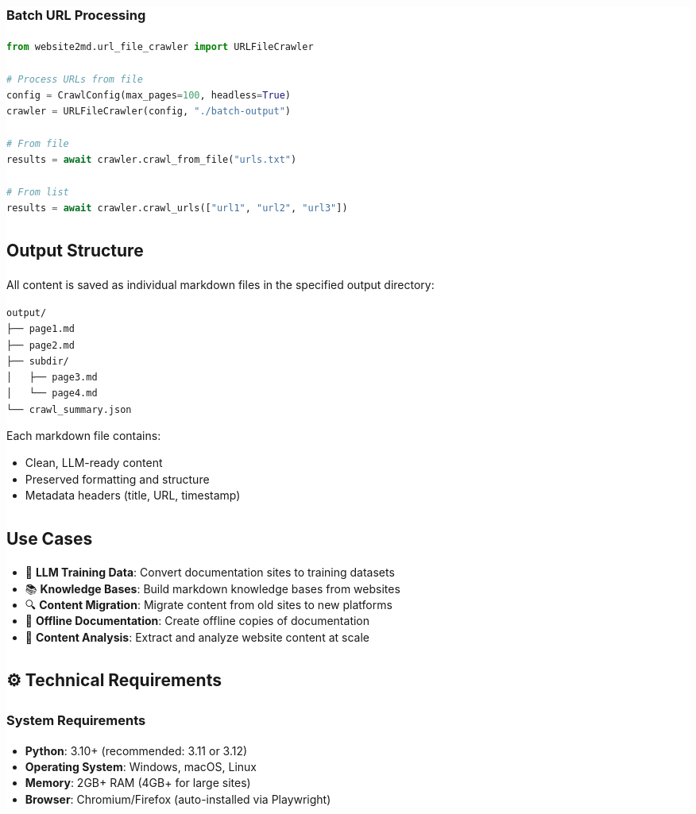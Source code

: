 ### Batch URL Processing

```python
from website2md.url_file_crawler import URLFileCrawler

# Process URLs from file
config = CrawlConfig(max_pages=100, headless=True)
crawler = URLFileCrawler(config, "./batch-output")

# From file
results = await crawler.crawl_from_file("urls.txt")

# From list
results = await crawler.crawl_urls(["url1", "url2", "url3"])
```

## Output Structure

All content is saved as individual markdown files in the specified output directory:

```
output/
├── page1.md
├── page2.md
├── subdir/
│   ├── page3.md
│   └── page4.md
└── crawl_summary.json
```

Each markdown file contains:

- Clean, LLM-ready content
- Preserved formatting and structure
- Metadata headers (title, URL, timestamp)

## Use Cases

- 🤖 **LLM Training Data**: Convert documentation sites to training datasets
- 📚 **Knowledge Bases**: Build markdown knowledge bases from websites
- 🔍 **Content Migration**: Migrate content from old sites to new platforms
- 📖 **Offline Documentation**: Create offline copies of documentation
- 🎯 **Content Analysis**: Extract and analyze website content at scale

## ⚙️ Technical Requirements

### System Requirements
- **Python**: 3.10+ (recommended: 3.11 or 3.12)
- **Operating System**: Windows, macOS, Linux
- **Memory**: 2GB+ RAM (4GB+ for large sites)
- **Browser**: Chromium/Firefox (auto-installed via Playwright)
